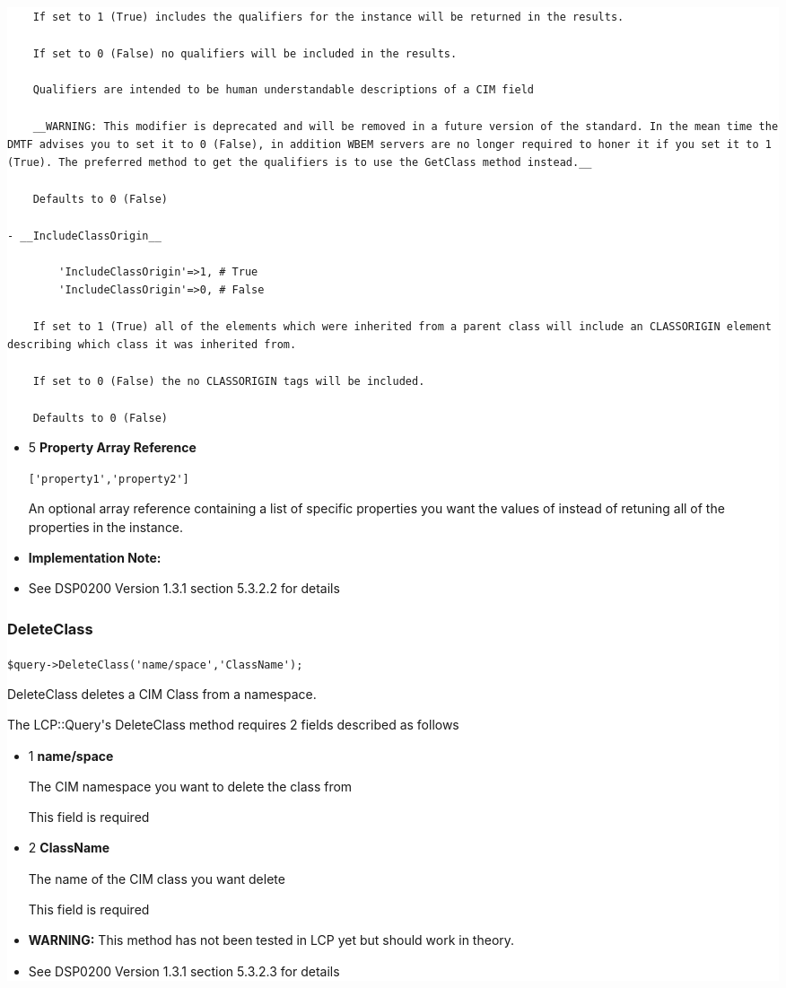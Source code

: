         If set to 1 (True) includes the qualifiers for the instance will be returned in the results.

        If set to 0 (False) no qualifiers will be included in the results.

        Qualifiers are intended to be human understandable descriptions of a CIM field

        __WARNING: This modifier is deprecated and will be removed in a future version of the standard. In the mean time the DMTF advises you to set it to 0 (False), in addition WBEM servers are no longer required to honer it if you set it to 1 (True). The preferred method to get the qualifiers is to use the GetClass method instead.__

        Defaults to 0 (False)

    - __IncludeClassOrigin__

            'IncludeClassOrigin'=>1, # True
            'IncludeClassOrigin'=>0, # False

        If set to 1 (True) all of the elements which were inherited from a parent class will include an CLASSORIGIN element describing which class it was inherited from.

        If set to 0 (False) the no CLASSORIGIN tags will be included.

        Defaults to 0 (False)

- 5 __Property Array Reference__

    `['property1','property2']`

    An optional array reference containing a list of specific properties you want the values of instead of retuning all of the properties in the instance.

- __Implementation Note:__



- See DSP0200 Version 1.3.1 section 5.3.2.2 for details

### __DeleteClass__

    $query->DeleteClass('name/space','ClassName');

DeleteClass deletes a CIM Class from a namespace.

The LCP::Query's DeleteClass method requires 2 fields described as follows

&#10;

- 1 __name/space__

    The CIM namespace you want to delete the class from

    This field is required

- 2 __ClassName__

    The name of the CIM class you want delete

    This field is required

- __WARNING:__ This method has not been tested in LCP yet but should work in theory.
- See DSP0200 Version 1.3.1 section 5.3.2.3 for details
